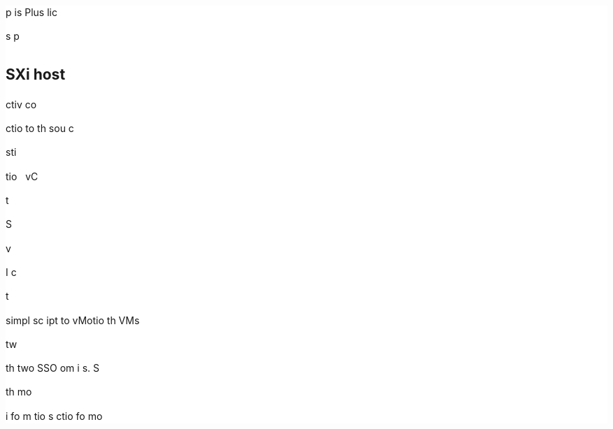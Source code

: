 p
is
 Plus lic

s
 p

 
SXi host
- 

 
ctiv
 co


ctio
 to th
 sou
c
 


 

sti

tio
  vC

t

 S

v



I c


t

 
 simpl
 sc
ipt to vMotio
 th
 VMs 

tw


 th
 two SSO 
om
i
s. S

 th
 mo

 i
fo
m
tio
 s
ctio
 fo
 mo
